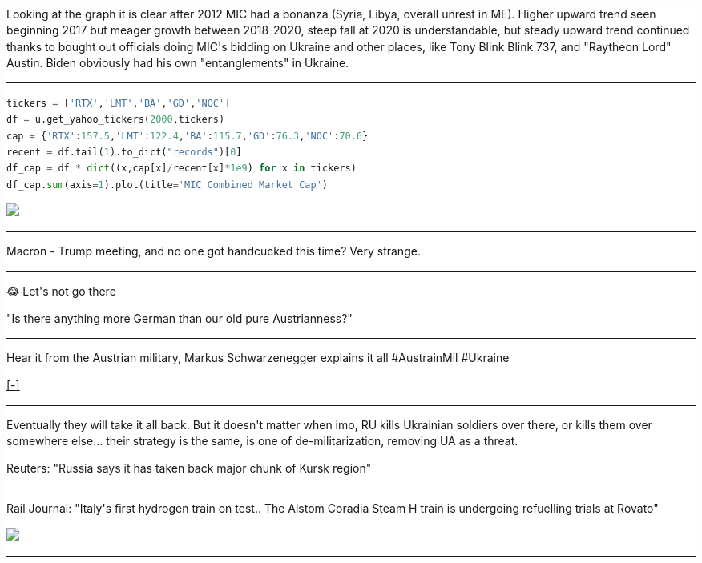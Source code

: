 
Looking at the graph it is clear after 2012 MIC had a bonanza (Syria,
Libya, overall unrest in ME). Higher upward trend seen beginning 2017
but meager growth between 2018-2020, steep fall at 2020 is
understandable, but steady upward trend continued thanks to bought out
officials doing MIC's bidding on Ukraine and other places, like Tony
Blink Blink 737, and "Raytheon Lord" Austin. Biden obviously had his
own "entanglements" in Ukraine.

---

```python
tickers = ['RTX','LMT','BA','GD','NOC']
df = u.get_yahoo_tickers(2000,tickers)
cap = {'RTX':157.5,'LMT':122.4,'BA':115.7,'GD':76.3,'NOC':70.6}
recent = df.tail(1).to_dict("records")[0]
df_cap = df * dict((x,cap[x]/recent[x]*1e9) for x in tickers)
df_cap.sum(axis=1).plot(title='MIC Combined Market Cap')
```

<img width='340' src='https://cdn.fosstodon.org/media_attachments/files/114/057/775/435/730/965/original/f30428ed5f338f9f.jpg'/>

---

Macron - Trump meeting, and no one got handcucked this time? Very
strange.

---

😂 Let's not go there

"Is there anything more German than our old pure Austrianness?"

---

Hear it from the Austrian military, Markus Schwarzenegger explains it
all \#AustrainMil \#Ukraine

[[-]](https://www.youtube.com/embed/IDRjughhXMg?start=1019&end=1069)

---

Eventually they will take it all back. But it doesn't matter when imo,
RU kills Ukrainian soldiers over there, or kills them over somewhere
else... their strategy is the same, is one of de-militarization,
removing UA as a threat.

Reuters: "Russia says it has taken back major chunk of Kursk region"

---

Rail Journal: "Italy's first hydrogen train on test.. The Alstom
Coradia Steam H train is undergoing refuelling trials at Rovato"

<img width='200' src='https://cdn.railvis.com/hub/news/IMF1RK0ZLKQHHAPF.jpg'/>

---
